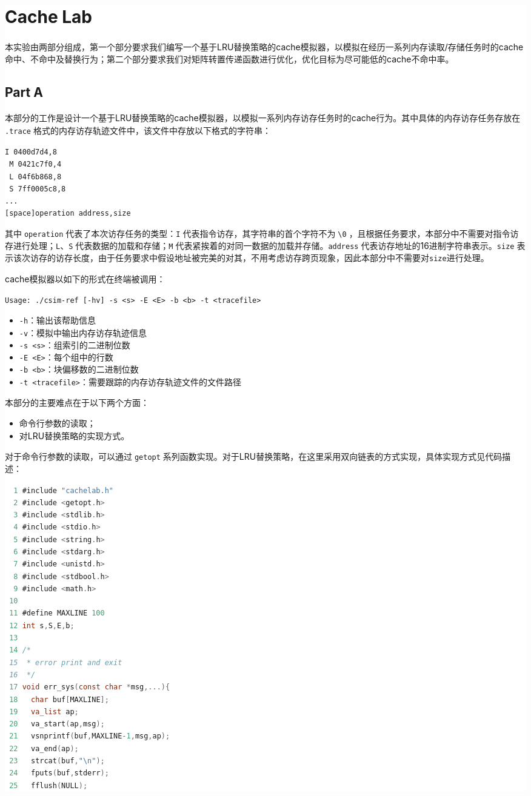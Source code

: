 # Cache Lab

本实验由两部分组成，第一个部分要求我们编写一个基于LRU替换策略的cache模拟器，以模拟在经历一系列内存读取/存储任务时的cache命中、不命中及替换行为；第二个部分要求我们对矩阵转置传递函数进行优化，优化目标为尽可能低的cache不命中率。

## Part A

本部分的工作是设计一个基于LRU替换策略的cache模拟器，以模拟一系列内存访存任务时的cache行为。其中具体的内存访存任务存放在 `.trace` 格式的内存访存轨迹文件中，该文件中存放以下格式的字符串：

```
I 0400d7d4,8
 M 0421c7f0,4 
 L 04f6b868,8
 S 7ff0005c8,8
...
[space]operation address,size
```

其中 `operation` 代表了本次访存任务的类型：`I` 代表指令访存，其字符串的首个字符不为 `\0` ，且根据任务要求，本部分中不需要对指令访存进行处理；`L`、`S` 代表数据的加载和存储；`M` 代表紧挨着的对同一数据的加载并存储。`address` 代表访存地址的16进制字符串表示。`size` 表示该次访存的访存长度，由于任务要求中假设地址被完美的对其，不用考虑访存跨页现象，因此本部分中不需要对`size`进行处理。

cache模拟器以如下的形式在终端被调用：

`Usage: ./csim-ref [-hv] -s <s> -E <E> -b <b> -t <tracefile>`

*  `-h`：输出该帮助信息
*  `-v`：模拟中输出内存访存轨迹信息
*  `-s <s>`：组索引的二进制位数
*  `-E <E>`：每个组中的行数
*  `-b <b>`：块偏移数的二进制位数
*  `-t <tracefile>`：需要跟踪的内存访存轨迹文件的文件路径

本部分的主要难点在于以下两个方面：

* 命令行参数的读取；
* 对LRU替换策略的实现方式。

对于命令行参数的读取，可以通过 `getopt` 系列函数实现。对于LRU替换策略，在这里采用双向链表的方式实现，具体实现方式见代码描述：

```C
  1 #include "cachelab.h"
  2 #include <getopt.h>
  3 #include <stdlib.h>
  4 #include <stdio.h>
  5 #include <string.h>
  6 #include <stdarg.h>
  7 #include <unistd.h>
  8 #include <stdbool.h>
  9 #include <math.h>
 10 
 11 #define MAXLINE 100
 12 int s,S,E,b;
 13 
 14 /*
 15  * error print and exit
 16  */
 17 void err_sys(const char *msg,...){
 18   char buf[MAXLINE];
 19   va_list ap;
 20   va_start(ap,msg);
 21   vsnprintf(buf,MAXLINE-1,msg,ap);
 22   va_end(ap);
 23   strcat(buf,"\n");
 24   fputs(buf,stderr);
 25   fflush(NULL);
```